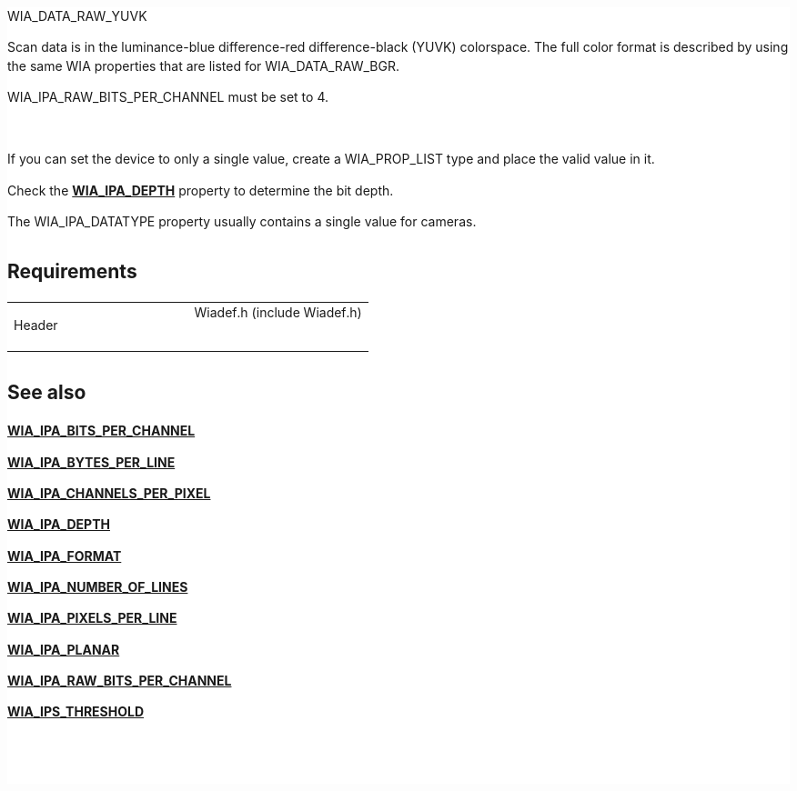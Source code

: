 <tr class="odd">
<td><p>WIA_DATA_RAW_YUVK</p></td>
<td><p>Scan data is in the luminance-blue difference-red difference-black (YUVK) colorspace. The full color format is described by using the same WIA properties that are listed for WIA_DATA_RAW_BGR.</p>
<p>WIA_IPA_RAW_BITS_PER_CHANNEL must be set to 4.</p></td>
</tr>
</tbody>
</table>

 

If you can set the device to only a single value, create a WIA\_PROP\_LIST type and place the valid value in it.

Check the [**WIA\_IPA\_DEPTH**](wia-ipa-depth.md) property to determine the bit depth.

The WIA\_IPA\_DATATYPE property usually contains a single value for cameras.

Requirements
------------

<table>
<colgroup>
<col width="50%" />
<col width="50%" />
</colgroup>
<tbody>
<tr class="odd">
<td><p>Header</p></td>
<td>Wiadef.h (include Wiadef.h)</td>
</tr>
</tbody>
</table>

## <span id="see_also"></span>See also


[**WIA\_IPA\_BITS\_PER\_CHANNEL**](wia-ipa-bits-per-channel.md)

[**WIA\_IPA\_BYTES\_PER\_LINE**](wia-ipa-bytes-per-line.md)

[**WIA\_IPA\_CHANNELS\_PER\_PIXEL**](wia-ipa-channels-per-pixel.md)

[**WIA\_IPA\_DEPTH**](wia-ipa-depth.md)

[**WIA\_IPA\_FORMAT**](wia-ipa-format.md)

[**WIA\_IPA\_NUMBER\_OF\_LINES**](wia-ipa-number-of-lines.md)

[**WIA\_IPA\_PIXELS\_PER\_LINE**](wia-ipa-pixels-per-line.md)

[**WIA\_IPA\_PLANAR**](wia-ipa-planar.md)

[**WIA\_IPA\_RAW\_BITS\_PER\_CHANNEL**](wia-ipa-raw-bits-per-channel.md)

[**WIA\_IPS\_THRESHOLD**](wia-ips-threshold.md)

 

 






